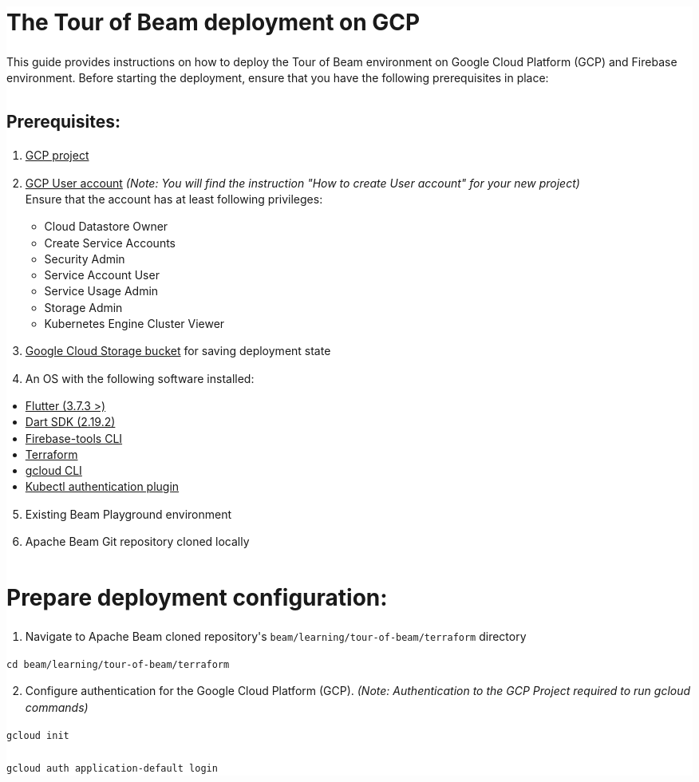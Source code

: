 
# The Tour of Beam deployment on GCP
This guide provides instructions on how to deploy the Tour of Beam environment on Google Cloud Platform (GCP) and Firebase environment.
Before starting the deployment, ensure that you have the following prerequisites in place:

## Prerequisites:

1. [GCP project](https://cloud.google.com/resource-manager/docs/creating-managing-projects)
2. [GCP User account](https://cloud.google.com/appengine/docs/standard/access-control?tab=python) _(Note: You will find the instruction "How to create User account" for your new project)_<br>
   Ensure that the account has at least following privileges:
   - Cloud Datastore Owner
   - Create Service Accounts
   - Security Admin
   - Service Account User
   - Service Usage Admin
   - Storage Admin
   - Kubernetes Engine Cluster Viewer

3. [Google Cloud Storage bucket](https://cloud.google.com/storage/docs/creating-buckets) for saving deployment state

4. An OS with the following software installed:

* [Flutter (3.7.3 >)](https://docs.flutter.dev/get-started/install)
* [Dart SDK (2.19.2)](https://dart.dev/get-dart)
* [Firebase-tools CLI](https://www.npmjs.com/package/firebase-tools)
* [Terraform](https://www.terraform.io/downloads)
* [gcloud CLI](https://cloud.google.com/sdk/docs/install-sdk)
* [Kubectl authentication plugin](https://cloud.google.com/blog/products/containers-kubernetes/kubectl-auth-changes-in-gke)

5. Existing Beam Playground environment

6. Apache Beam Git repository cloned locally

# Prepare deployment configuration:


1. Navigate to Apache Beam cloned repository's `beam/learning/tour-of-beam/terraform` directory

```
cd beam/learning/tour-of-beam/terraform
```

2. Configure authentication for the Google Cloud Platform (GCP). _(Note: Authentication to the GCP Project required to run gcloud commands)_<br>

```
gcloud init

gcloud auth application-default login
```
